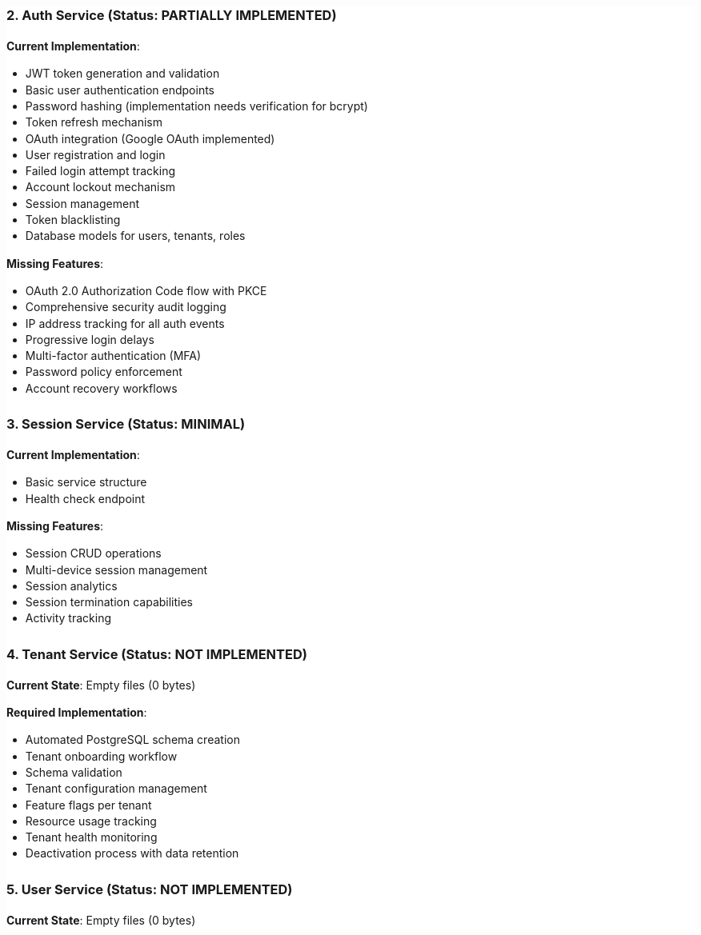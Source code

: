 ### 2. Auth Service (Status: PARTIALLY IMPLEMENTED)
**Current Implementation**:
-   JWT token generation and validation
-   Basic user authentication endpoints
-   Password hashing (implementation needs verification for bcrypt)
-   Token refresh mechanism
-   OAuth integration (Google OAuth implemented)
-   User registration and login
-   Failed login attempt tracking
-   Account lockout mechanism
-   Session management
-   Token blacklisting
-   Database models for users, tenants, roles

**Missing Features**:
-  OAuth 2.0 Authorization Code flow with PKCE
-  Comprehensive security audit logging
-  IP address tracking for all auth events
-  Progressive login delays
-  Multi-factor authentication (MFA)
-  Password policy enforcement
-  Account recovery workflows

### 3. Session Service (Status: MINIMAL)
**Current Implementation**:
-   Basic service structure
-   Health check endpoint

**Missing Features**:
-  Session CRUD operations
-  Multi-device session management
-  Session analytics
-  Session termination capabilities
-  Activity tracking

### 4. Tenant Service (Status: NOT IMPLEMENTED)
**Current State**: Empty files (0 bytes)

**Required Implementation**:
-  Automated PostgreSQL schema creation
-  Tenant onboarding workflow
-  Schema validation
-  Tenant configuration management
-  Feature flags per tenant
-  Resource usage tracking
-  Tenant health monitoring
-  Deactivation process with data retention

### 5. User Service (Status: NOT IMPLEMENTED)
**Current State**: Empty files (0 bytes)
